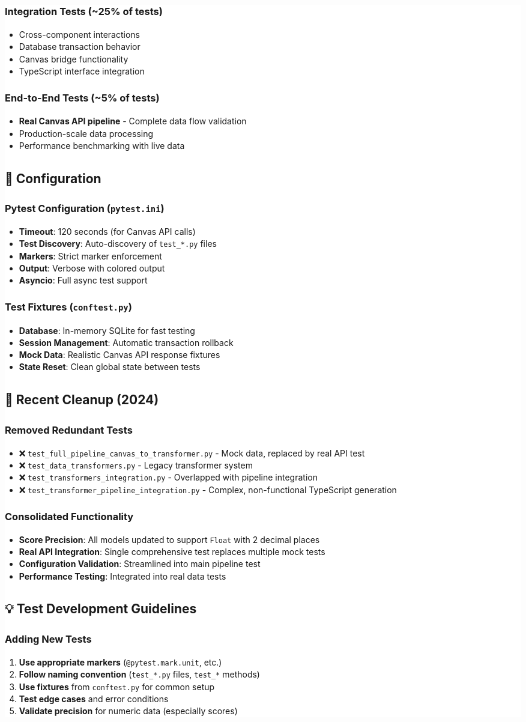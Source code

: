 ### Integration Tests (~25% of tests)  
- Cross-component interactions
- Database transaction behavior
- Canvas bridge functionality
- TypeScript interface integration

### End-to-End Tests (~5% of tests)
- **Real Canvas API pipeline** - Complete data flow validation
- Production-scale data processing
- Performance benchmarking with live data

## 🔧 Configuration

### Pytest Configuration (`pytest.ini`)
- **Timeout**: 120 seconds (for Canvas API calls)
- **Test Discovery**: Auto-discovery of `test_*.py` files
- **Markers**: Strict marker enforcement
- **Output**: Verbose with colored output
- **Asyncio**: Full async test support

### Test Fixtures (`conftest.py`)
- **Database**: In-memory SQLite for fast testing
- **Session Management**: Automatic transaction rollback
- **Mock Data**: Realistic Canvas API response fixtures
- **State Reset**: Clean global state between tests

## 🧹 Recent Cleanup (2024)

### Removed Redundant Tests
- ❌ `test_full_pipeline_canvas_to_transformer.py` - Mock data, replaced by real API test
- ❌ `test_data_transformers.py` - Legacy transformer system  
- ❌ `test_transformers_integration.py` - Overlapped with pipeline integration
- ❌ `test_transformer_pipeline_integration.py` - Complex, non-functional TypeScript generation

### Consolidated Functionality
- **Score Precision**: All models updated to support `Float` with 2 decimal places
- **Real API Integration**: Single comprehensive test replaces multiple mock tests
- **Configuration Validation**: Streamlined into main pipeline test
- **Performance Testing**: Integrated into real data tests

## 💡 Test Development Guidelines

### Adding New Tests
1. **Use appropriate markers** (`@pytest.mark.unit`, etc.)
2. **Follow naming convention** (`test_*.py` files, `test_*` methods)
3. **Use fixtures** from `conftest.py` for common setup
4. **Test edge cases** and error conditions
5. **Validate precision** for numeric data (especially scores)
